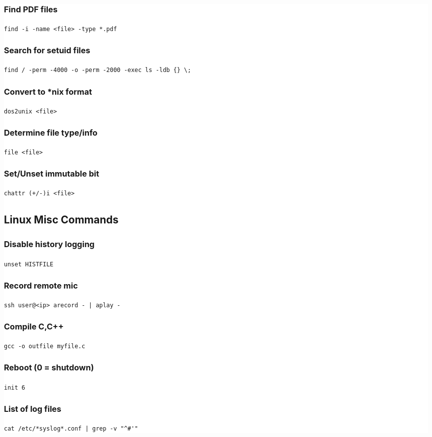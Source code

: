 ### Find PDF files 
```
find -i -name <file> -type *.pdf 	
```	

### Search for setuid files 
```
find / -perm -4000 -o -perm -2000 -exec ls -ldb {} \; 		
```

### Convert to *nix format 
```
dos2unix <file> 		
```

### Determine file type/info 
```
file <file> 		
```

### Set/Unset immutable bit
```
chattr (+/-)i <file> 		
```


## <b> Linux Misc Commands </b>

### Disable history logging 
```
unset HISTFILE	
``` 	

### Record remote mic 
```
ssh user@<ip> arecord - | aplay -	
```	

### Compile C,C++ 
```
gcc -o outfile myfile.c	
``` 	

### Reboot (0 = shutdown) 
```
init 6	
``` 	

### List of log files
``` 
cat /etc/*syslog*.conf | grep -v "^#'"	
```	
